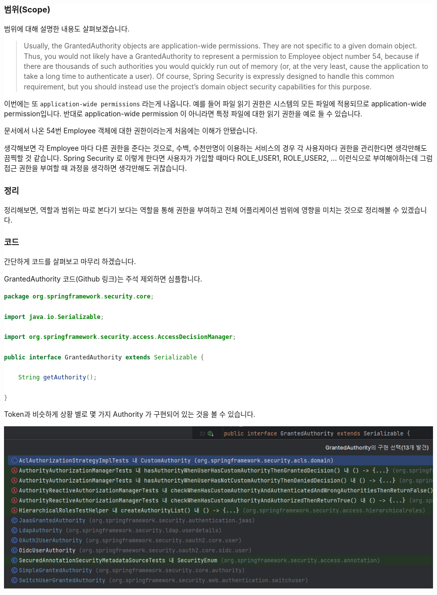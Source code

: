 ### 범위(Scope)

범위에 대해 설명한 내용도 살펴보겠습니다.

>Usually, the GrantedAuthority objects are application-wide permissions. They are not specific to a given domain object. Thus, you would not likely have a GrantedAuthority to represent a permission to Employee object number 54, because if there are thousands of such authorities you would quickly run out of memory (or, at the very least, cause the application to take a long time to authenticate a user). Of course, Spring Security is expressly designed to handle this common requirement, but you should instead use the project’s domain object security capabilities for this purpose.

이번에는 또 `application-wide permissions` 라는게 나옵니다. 예를 들어 파일 읽기 권한은 시스템의 모든 파일에 적용되므로 application-wide permission입니다. 반대로 application-wide permission 이 아니라면 특정 파일에 대한 읽기 권한을 예로 들 수 있습니다.

문서에서 나온 54번 Employee 객체에 대한 권한이라는게 처음에는 이해가 안됐습니다.

생각해보면 각 Employee 마다 다른 권한을 준다는 것으로, 수백, 수천만명이 이용하는 서비스의 경우 각 사용자마다 권한을 관리한다면 생각만해도 끔찍할 것 같습니다. Spring Security 로 이렇게 한다면 사용자가 가입할 때마다 ROLE_USER1, ROLE_USER2, ... 이런식으로 부여해야하는데 그럼 접근 권한을 부여할 때 과정을 생각하면 생각만해도 귀찮습니다.

### 정리

정리해보면, 역할과 범위는 따로 본다기 보다는 역할을 통해 권한을 부여하고 전체 어플리케이션 범위에 영향을 미치는 것으로 정리해볼 수 있겠습니다.

### 코드

간단하게 코드를 살펴보고 마무리 하겠습니다.

GrantedAuthority 코드(Github 링크)는 주석 제외하면 심플합니다.

```java
package org.springframework.security.core;

import java.io.Serializable;

import org.springframework.security.access.AccessDecisionManager;

public interface GrantedAuthority extends Serializable {

	String getAuthority();

}
```

Token과 비슷하게 상황 별로 몇 가지 Authority 가 구현되어 있는 것을 볼 수 있습니다.

![intelliJ를 통해 본 GrantedAuthority 구현체들](/assets/img/2023-07-18-study-spring-security-7-SecurityContext-Authentication-GrantedAuthority/05-grantedauthority-and-authorities.png)
